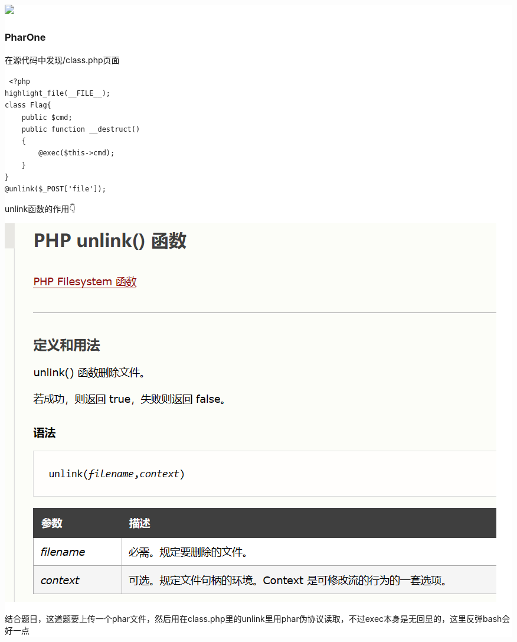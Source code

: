 ![](./images/1698231526-image-1024x547.png)

### PharOne

在源代码中发现/class.php页面

```
 <?php
highlight_file(__FILE__);
class Flag{
    public $cmd;
    public function __destruct()
    {
        @exec($this->cmd);
    }
}
@unlink($_POST['file']); 
```

unlink函数的作用👇

![](./images/1698235512-image.png)

结合题目，这道题要上传一个phar文件，然后用在class.php里的unlink里用phar伪协议读取，不过exec本身是无回显的，这里反弹bash会好一点
